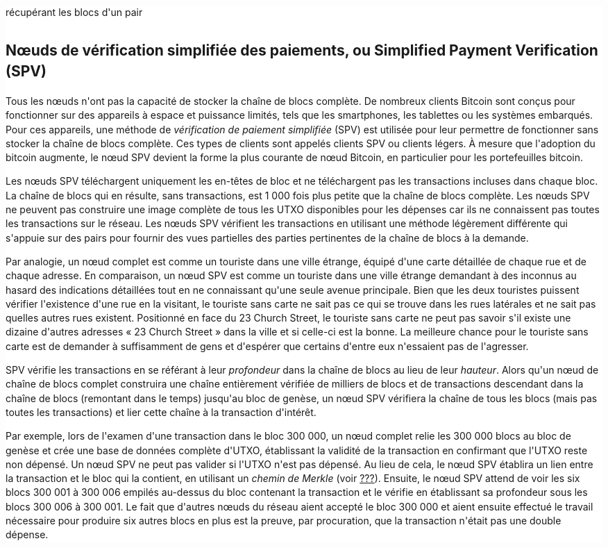 récupérant les blocs d'un pair</figcaption>
</figure>

## Nœuds de vérification simplifiée des paiements, ou Simplified Payment Verification (SPV)

<span class="indexterm"></span> <span class="indexterm"></span> <span
class="indexterm"></span><span class="indexterm"></span> <span
class="indexterm"></span> <span class="indexterm"></span><span
class="indexterm"></span> <span class="indexterm"></span> Tous les nœuds
n'ont pas la capacité de stocker la chaîne de blocs complète. De
nombreux clients Bitcoin sont conçus pour fonctionner sur des appareils
à espace et puissance limités, tels que les smartphones, les tablettes
ou les systèmes embarqués. Pour ces appareils, une méthode de
*vérification de paiement simplifiée* (SPV) est utilisée pour leur
permettre de fonctionner sans stocker la chaîne de blocs complète. Ces
types de clients sont appelés clients SPV ou clients légers. À mesure
que l'adoption du bitcoin augmente, le nœud SPV devient la forme la plus
courante de nœud Bitcoin, en particulier pour les portefeuilles bitcoin.

Les nœuds SPV téléchargent uniquement les en-têtes de bloc et ne
téléchargent pas les transactions incluses dans chaque bloc. La chaîne
de blocs qui en résulte, sans transactions, est 1 000 fois plus petite
que la chaîne de blocs complète. Les nœuds SPV ne peuvent pas construire
une image complète de tous les UTXO disponibles pour les dépenses car
ils ne connaissent pas toutes les transactions sur le réseau. Les nœuds
SPV vérifient les transactions en utilisant une méthode légèrement
différente qui s'appuie sur des pairs pour fournir des vues partielles
des parties pertinentes de la chaîne de blocs à la demande.

Par analogie, un nœud complet est comme un touriste dans une ville
étrange, équipé d'une carte détaillée de chaque rue et de chaque
adresse. En comparaison, un nœud SPV est comme un touriste dans une
ville étrange demandant à des inconnus au hasard des indications
détaillées tout en ne connaissant qu'une seule avenue principale. Bien
que les deux touristes puissent vérifier l'existence d'une rue en la
visitant, le touriste sans carte ne sait pas ce qui se trouve dans les
rues latérales et ne sait pas quelles autres rues existent. Positionné
en face du 23 Church Street, le touriste sans carte ne peut pas savoir
s'il existe une dizaine d'autres adresses « 23 Church Street » dans la
ville et si celle-ci est la bonne. La meilleure chance pour le touriste
sans carte est de demander à suffisamment de gens et d'espérer que
certains d'entre eux n'essaient pas de l'agresser.

SPV vérifie les transactions en se référant à leur *profondeur* dans la
chaîne de blocs au lieu de leur *hauteur*. Alors qu'un nœud de chaîne de
blocs complet construira une chaîne entièrement vérifiée de milliers de
blocs et de transactions descendant dans la chaîne de blocs (remontant
dans le temps) jusqu'au bloc de genèse, un nœud SPV vérifiera la chaîne
de tous les blocs (mais pas toutes les transactions) et lier cette
chaîne à la transaction d'intérêt.

Par exemple, lors de l'examen d'une transaction dans le bloc 300 000, un
nœud complet relie les 300 000 blocs au bloc de genèse et crée une base
de données complète d'UTXO, établissant la validité de la transaction en
confirmant que l'UTXO reste non dépensé. Un nœud SPV ne peut pas valider
si l'UTXO n'est pas dépensé. Au lieu de cela, le nœud SPV établira un
lien entre la transaction et le bloc qui la contient, en utilisant un
*chemin de Merkle* (voir [???](#merkle_trees)). Ensuite, le nœud SPV
attend de voir les six blocs 300 001 à 300 006 empilés au-dessus du bloc
contenant la transaction et le vérifie en établissant sa profondeur sous
les blocs 300 006 à 300 001. Le fait que d'autres nœuds du réseau aient
accepté le bloc 300 000 et aient ensuite effectué le travail nécessaire
pour produire six autres blocs en plus est la preuve, par procuration,
que la transaction n'était pas une double dépense.
